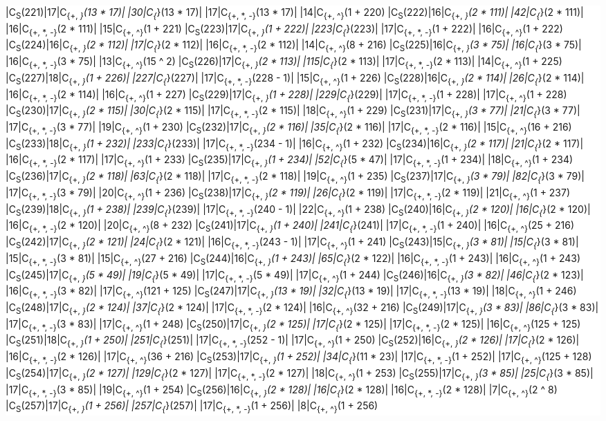 |C<sub>S</sub>(221)|17|C<sub>{+, *}</sub>(13 * 17)| |30|C<sub>{*}</sub>(13 * 17)| |17|C<sub>{+, *, -}</sub>(13 * 17)| |14|C<sub>{+, ^}</sub>(1 + 220)
|C<sub>S</sub>(222)|16|C<sub>{+, *}</sub>(2 * 111)| |42|C<sub>{*}</sub>(2 * 111)| |16|C<sub>{+, *, -}</sub>(2 * 111)| |15|C<sub>{+, ^}</sub>(1 + 221)
|C<sub>S</sub>(223)|17|C<sub>{+, *}</sub>(1 + 222)| |223|C<sub>{*}</sub>(223)| |17|C<sub>{+, *, -}</sub>(1 + 222)| |16|C<sub>{+, ^}</sub>(1 + 222)
|C<sub>S</sub>(224)|16|C<sub>{+, *}</sub>(2 * 112)| |17|C<sub>{*}</sub>(2 * 112)| |16|C<sub>{+, *, -}</sub>(2 * 112)| |14|C<sub>{+, ^}</sub>(8 + 216)
|C<sub>S</sub>(225)|16|C<sub>{+, *}</sub>(3 * 75)| |16|C<sub>{*}</sub>(3 * 75)| |16|C<sub>{+, *, -}</sub>(3 * 75)| |13|C<sub>{+, ^}</sub>(15 ^ 2)
|C<sub>S</sub>(226)|17|C<sub>{+, *}</sub>(2 * 113)| |115|C<sub>{*}</sub>(2 * 113)| |17|C<sub>{+, *, -}</sub>(2 * 113)| |14|C<sub>{+, ^}</sub>(1 + 225)
|C<sub>S</sub>(227)|18|C<sub>{+, *}</sub>(1 + 226)| |227|C<sub>{*}</sub>(227)| |17|C<sub>{+, *, -}</sub>(228 - 1)| |15|C<sub>{+, ^}</sub>(1 + 226)
|C<sub>S</sub>(228)|16|C<sub>{+, *}</sub>(2 * 114)| |26|C<sub>{*}</sub>(2 * 114)| |16|C<sub>{+, *, -}</sub>(2 * 114)| |16|C<sub>{+, ^}</sub>(1 + 227)
|C<sub>S</sub>(229)|17|C<sub>{+, *}</sub>(1 + 228)| |229|C<sub>{*}</sub>(229)| |17|C<sub>{+, *, -}</sub>(1 + 228)| |17|C<sub>{+, ^}</sub>(1 + 228)
|C<sub>S</sub>(230)|17|C<sub>{+, *}</sub>(2 * 115)| |30|C<sub>{*}</sub>(2 * 115)| |17|C<sub>{+, *, -}</sub>(2 * 115)| |18|C<sub>{+, ^}</sub>(1 + 229)
|C<sub>S</sub>(231)|17|C<sub>{+, *}</sub>(3 * 77)| |21|C<sub>{*}</sub>(3 * 77)| |17|C<sub>{+, *, -}</sub>(3 * 77)| |19|C<sub>{+, ^}</sub>(1 + 230)
|C<sub>S</sub>(232)|17|C<sub>{+, *}</sub>(2 * 116)| |35|C<sub>{*}</sub>(2 * 116)| |17|C<sub>{+, *, -}</sub>(2 * 116)| |15|C<sub>{+, ^}</sub>(16 + 216)
|C<sub>S</sub>(233)|18|C<sub>{+, *}</sub>(1 + 232)| |233|C<sub>{*}</sub>(233)| |17|C<sub>{+, *, -}</sub>(234 - 1)| |16|C<sub>{+, ^}</sub>(1 + 232)
|C<sub>S</sub>(234)|16|C<sub>{+, *}</sub>(2 * 117)| |21|C<sub>{*}</sub>(2 * 117)| |16|C<sub>{+, *, -}</sub>(2 * 117)| |17|C<sub>{+, ^}</sub>(1 + 233)
|C<sub>S</sub>(235)|17|C<sub>{+, *}</sub>(1 + 234)| |52|C<sub>{*}</sub>(5 * 47)| |17|C<sub>{+, *, -}</sub>(1 + 234)| |18|C<sub>{+, ^}</sub>(1 + 234)
|C<sub>S</sub>(236)|17|C<sub>{+, *}</sub>(2 * 118)| |63|C<sub>{*}</sub>(2 * 118)| |17|C<sub>{+, *, -}</sub>(2 * 118)| |19|C<sub>{+, ^}</sub>(1 + 235)
|C<sub>S</sub>(237)|17|C<sub>{+, *}</sub>(3 * 79)| |82|C<sub>{*}</sub>(3 * 79)| |17|C<sub>{+, *, -}</sub>(3 * 79)| |20|C<sub>{+, ^}</sub>(1 + 236)
|C<sub>S</sub>(238)|17|C<sub>{+, *}</sub>(2 * 119)| |26|C<sub>{*}</sub>(2 * 119)| |17|C<sub>{+, *, -}</sub>(2 * 119)| |21|C<sub>{+, ^}</sub>(1 + 237)
|C<sub>S</sub>(239)|18|C<sub>{+, *}</sub>(1 + 238)| |239|C<sub>{*}</sub>(239)| |17|C<sub>{+, *, -}</sub>(240 - 1)| |22|C<sub>{+, ^}</sub>(1 + 238)
|C<sub>S</sub>(240)|16|C<sub>{+, *}</sub>(2 * 120)| |16|C<sub>{*}</sub>(2 * 120)| |16|C<sub>{+, *, -}</sub>(2 * 120)| |20|C<sub>{+, ^}</sub>(8 + 232)
|C<sub>S</sub>(241)|17|C<sub>{+, *}</sub>(1 + 240)| |241|C<sub>{*}</sub>(241)| |17|C<sub>{+, *, -}</sub>(1 + 240)| |16|C<sub>{+, ^}</sub>(25 + 216)
|C<sub>S</sub>(242)|17|C<sub>{+, *}</sub>(2 * 121)| |24|C<sub>{*}</sub>(2 * 121)| |16|C<sub>{+, *, -}</sub>(243 - 1)| |17|C<sub>{+, ^}</sub>(1 + 241)
|C<sub>S</sub>(243)|15|C<sub>{+, *}</sub>(3 * 81)| |15|C<sub>{*}</sub>(3 * 81)| |15|C<sub>{+, *, -}</sub>(3 * 81)| |15|C<sub>{+, ^}</sub>(27 + 216)
|C<sub>S</sub>(244)|16|C<sub>{+, *}</sub>(1 + 243)| |65|C<sub>{*}</sub>(2 * 122)| |16|C<sub>{+, *, -}</sub>(1 + 243)| |16|C<sub>{+, ^}</sub>(1 + 243)
|C<sub>S</sub>(245)|17|C<sub>{+, *}</sub>(5 * 49)| |19|C<sub>{*}</sub>(5 * 49)| |17|C<sub>{+, *, -}</sub>(5 * 49)| |17|C<sub>{+, ^}</sub>(1 + 244)
|C<sub>S</sub>(246)|16|C<sub>{+, *}</sub>(3 * 82)| |46|C<sub>{*}</sub>(2 * 123)| |16|C<sub>{+, *, -}</sub>(3 * 82)| |17|C<sub>{+, ^}</sub>(121 + 125)
|C<sub>S</sub>(247)|17|C<sub>{+, *}</sub>(13 * 19)| |32|C<sub>{*}</sub>(13 * 19)| |17|C<sub>{+, *, -}</sub>(13 * 19)| |18|C<sub>{+, ^}</sub>(1 + 246)
|C<sub>S</sub>(248)|17|C<sub>{+, *}</sub>(2 * 124)| |37|C<sub>{*}</sub>(2 * 124)| |17|C<sub>{+, *, -}</sub>(2 * 124)| |16|C<sub>{+, ^}</sub>(32 + 216)
|C<sub>S</sub>(249)|17|C<sub>{+, *}</sub>(3 * 83)| |86|C<sub>{*}</sub>(3 * 83)| |17|C<sub>{+, *, -}</sub>(3 * 83)| |17|C<sub>{+, ^}</sub>(1 + 248)
|C<sub>S</sub>(250)|17|C<sub>{+, *}</sub>(2 * 125)| |17|C<sub>{*}</sub>(2 * 125)| |17|C<sub>{+, *, -}</sub>(2 * 125)| |16|C<sub>{+, ^}</sub>(125 + 125)
|C<sub>S</sub>(251)|18|C<sub>{+, *}</sub>(1 + 250)| |251|C<sub>{*}</sub>(251)| |17|C<sub>{+, *, -}</sub>(252 - 1)| |17|C<sub>{+, ^}</sub>(1 + 250)
|C<sub>S</sub>(252)|16|C<sub>{+, *}</sub>(2 * 126)| |17|C<sub>{*}</sub>(2 * 126)| |16|C<sub>{+, *, -}</sub>(2 * 126)| |17|C<sub>{+, ^}</sub>(36 + 216)
|C<sub>S</sub>(253)|17|C<sub>{+, *}</sub>(1 + 252)| |34|C<sub>{*}</sub>(11 * 23)| |17|C<sub>{+, *, -}</sub>(1 + 252)| |17|C<sub>{+, ^}</sub>(125 + 128)
|C<sub>S</sub>(254)|17|C<sub>{+, *}</sub>(2 * 127)| |129|C<sub>{*}</sub>(2 * 127)| |17|C<sub>{+, *, -}</sub>(2 * 127)| |18|C<sub>{+, ^}</sub>(1 + 253)
|C<sub>S</sub>(255)|17|C<sub>{+, *}</sub>(3 * 85)| |25|C<sub>{*}</sub>(3 * 85)| |17|C<sub>{+, *, -}</sub>(3 * 85)| |19|C<sub>{+, ^}</sub>(1 + 254)
|C<sub>S</sub>(256)|16|C<sub>{+, *}</sub>(2 * 128)| |16|C<sub>{*}</sub>(2 * 128)| |16|C<sub>{+, *, -}</sub>(2 * 128)| |7|C<sub>{+, ^}</sub>(2 ^ 8)
|C<sub>S</sub>(257)|17|C<sub>{+, *}</sub>(1 + 256)| |257|C<sub>{*}</sub>(257)| |17|C<sub>{+, *, -}</sub>(1 + 256)| |8|C<sub>{+, ^}</sub>(1 + 256)